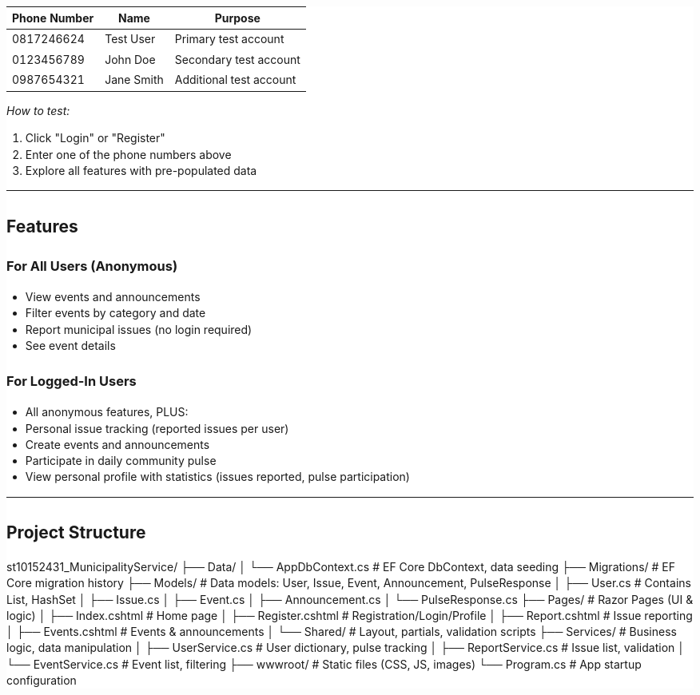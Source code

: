| Phone Number | Name         | Purpose                          |
|--------------|--------------|----------------------------------|
| 0817246624   | Test User    | Primary test account             |
| 0123456789   | John Doe     | Secondary test account           |
| 0987654321   | Jane Smith   | Additional test account          |

*How to test:*
1. Click "Login" or "Register"
2. Enter one of the phone numbers above
3. Explore all features with pre-populated data

---

## Features

### For All Users (Anonymous)
- View events and announcements
- Filter events by category and date
- Report municipal issues (no login required)
- See event details

### For Logged-In Users
- All anonymous features, PLUS:
- Personal issue tracking (reported issues per user)
- Create events and announcements
- Participate in daily community pulse
- View personal profile with statistics (issues reported, pulse participation)

---

## Project Structure


st10152431_MunicipalityService/
├── Data/
│   └── AppDbContext.cs          # EF Core DbContext, data seeding
├── Migrations/                  # EF Core migration history
├── Models/                      # Data models: User, Issue, Event, Announcement, PulseResponse
│   ├── User.cs                  # Contains List<Issue>, HashSet<string>
│   ├── Issue.cs
│   ├── Event.cs
│   ├── Announcement.cs
│   └── PulseResponse.cs
├── Pages/                       # Razor Pages (UI & logic)
│   ├── Index.cshtml             # Home page
│   ├── Register.cshtml          # Registration/Login/Profile
│   ├── Report.cshtml            # Issue reporting
│   ├── Events.cshtml            # Events & announcements
│   └── Shared/                  # Layout, partials, validation scripts
├── Services/                    # Business logic, data manipulation
│   ├── UserService.cs           # User dictionary, pulse tracking
│   ├── ReportService.cs         # Issue list, validation
│   └── EventService.cs          # Event list, filtering
├── wwwroot/                     # Static files (CSS, JS, images)
└── Program.cs                   # App startup configuration
